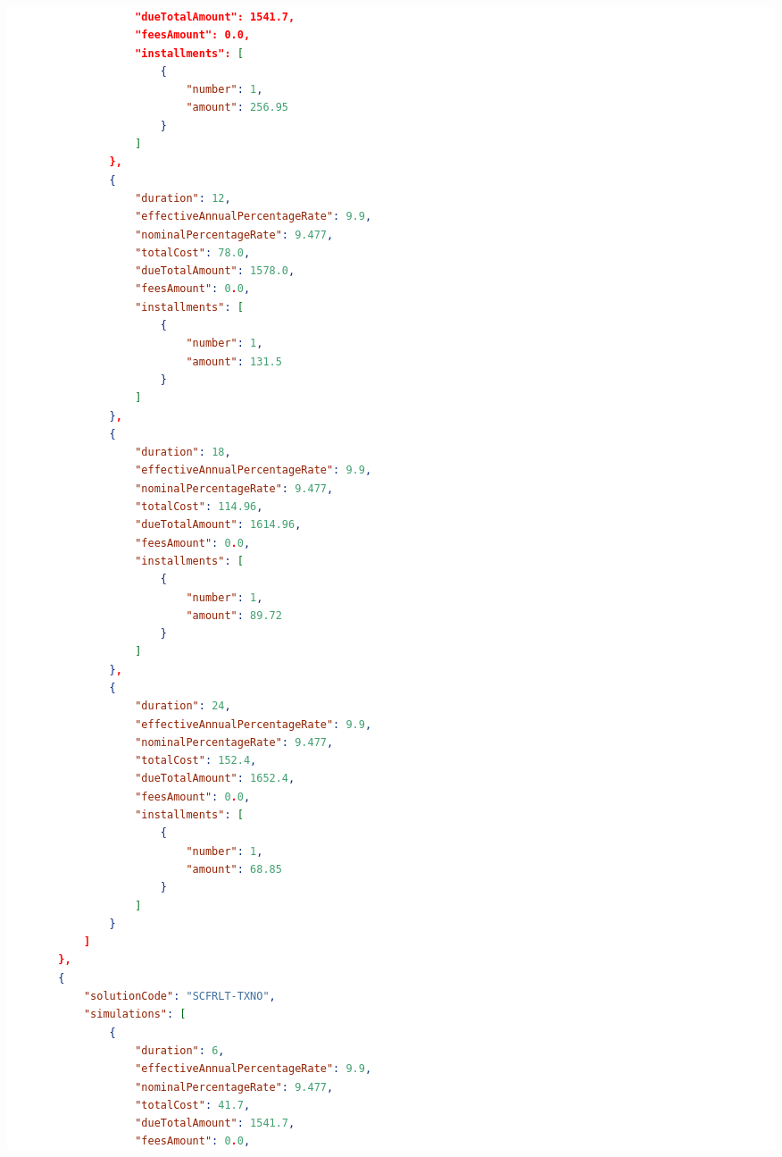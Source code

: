 ```json
                    "dueTotalAmount": 1541.7,
                    "feesAmount": 0.0,
                    "installments": [
                        {
                            "number": 1,
                            "amount": 256.95
                        }
                    ]
                },
                {
                    "duration": 12,
                    "effectiveAnnualPercentageRate": 9.9,
                    "nominalPercentageRate": 9.477,
                    "totalCost": 78.0,
                    "dueTotalAmount": 1578.0,
                    "feesAmount": 0.0,
                    "installments": [
                        {
                            "number": 1,
                            "amount": 131.5
                        }
                    ]
                },
                {
                    "duration": 18,
                    "effectiveAnnualPercentageRate": 9.9,
                    "nominalPercentageRate": 9.477,
                    "totalCost": 114.96,
                    "dueTotalAmount": 1614.96,
                    "feesAmount": 0.0,
                    "installments": [
                        {
                            "number": 1,
                            "amount": 89.72
                        }
                    ]
                },
                {
                    "duration": 24,
                    "effectiveAnnualPercentageRate": 9.9,
                    "nominalPercentageRate": 9.477,
                    "totalCost": 152.4,
                    "dueTotalAmount": 1652.4,
                    "feesAmount": 0.0,
                    "installments": [
                        {
                            "number": 1,
                            "amount": 68.85
                        }
                    ]
                }
            ]
        },
        {
            "solutionCode": "SCFRLT-TXNO",
            "simulations": [
                {
                    "duration": 6,
                    "effectiveAnnualPercentageRate": 9.9,
                    "nominalPercentageRate": 9.477,
                    "totalCost": 41.7,
                    "dueTotalAmount": 1541.7,
                    "feesAmount": 0.0,
```